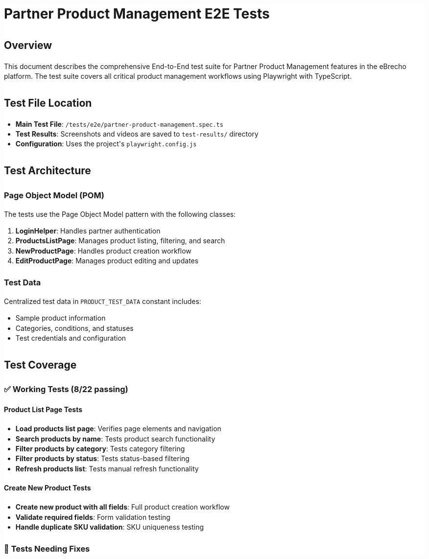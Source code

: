 # Partner Product Management E2E Tests

## Overview

This document describes the comprehensive End-to-End test suite for Partner Product Management features in the eBrecho platform. The test suite covers all critical product management workflows using Playwright with TypeScript.

## Test File Location

- **Main Test File**: `/tests/e2e/partner-product-management.spec.ts`
- **Test Results**: Screenshots and videos are saved to `test-results/` directory
- **Configuration**: Uses the project's `playwright.config.js`

## Test Architecture

### Page Object Model (POM)

The tests use the Page Object Model pattern with the following classes:

1. **LoginHelper**: Handles partner authentication
2. **ProductsListPage**: Manages product listing, filtering, and search
3. **NewProductPage**: Handles product creation workflow
4. **EditProductPage**: Manages product editing and updates

### Test Data

Centralized test data in `PRODUCT_TEST_DATA` constant includes:
- Sample product information
- Categories, conditions, and statuses
- Test credentials and configuration

## Test Coverage

### ✅ **Working Tests (8/22 passing)**

#### Product List Page Tests
- **Load products list page**: Verifies page elements and navigation
- **Search products by name**: Tests product search functionality  
- **Filter products by category**: Tests category filtering
- **Filter products by status**: Tests status-based filtering
- **Refresh products list**: Tests manual refresh functionality

#### Create New Product Tests
- **Create new product with all fields**: Full product creation workflow
- **Validate required fields**: Form validation testing
- **Handle duplicate SKU validation**: SKU uniqueness testing

### 🔧 **Tests Needing Fixes**
